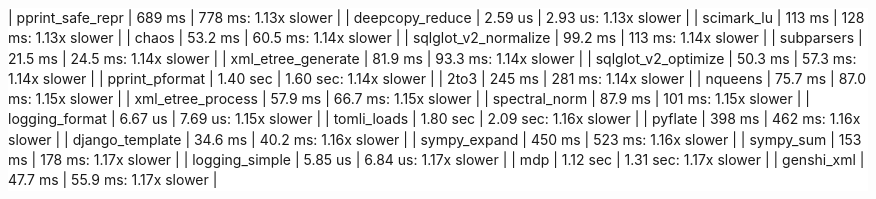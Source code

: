 | pprint_safe_repr           | 689 ms                                                                                                            | 778 ms: 1.13x slower                                                                                                    |
| deepcopy_reduce            | 2.59 us                                                                                                           | 2.93 us: 1.13x slower                                                                                                   |
| scimark_lu                 | 113 ms                                                                                                            | 128 ms: 1.13x slower                                                                                                    |
| chaos                      | 53.2 ms                                                                                                           | 60.5 ms: 1.14x slower                                                                                                   |
| sqlglot_v2_normalize       | 99.2 ms                                                                                                           | 113 ms: 1.14x slower                                                                                                    |
| subparsers                 | 21.5 ms                                                                                                           | 24.5 ms: 1.14x slower                                                                                                   |
| xml_etree_generate         | 81.9 ms                                                                                                           | 93.3 ms: 1.14x slower                                                                                                   |
| sqlglot_v2_optimize        | 50.3 ms                                                                                                           | 57.3 ms: 1.14x slower                                                                                                   |
| pprint_pformat             | 1.40 sec                                                                                                          | 1.60 sec: 1.14x slower                                                                                                  |
| 2to3                       | 245 ms                                                                                                            | 281 ms: 1.14x slower                                                                                                    |
| nqueens                    | 75.7 ms                                                                                                           | 87.0 ms: 1.15x slower                                                                                                   |
| xml_etree_process          | 57.9 ms                                                                                                           | 66.7 ms: 1.15x slower                                                                                                   |
| spectral_norm              | 87.9 ms                                                                                                           | 101 ms: 1.15x slower                                                                                                    |
| logging_format             | 6.67 us                                                                                                           | 7.69 us: 1.15x slower                                                                                                   |
| tomli_loads                | 1.80 sec                                                                                                          | 2.09 sec: 1.16x slower                                                                                                  |
| pyflate                    | 398 ms                                                                                                            | 462 ms: 1.16x slower                                                                                                    |
| django_template            | 34.6 ms                                                                                                           | 40.2 ms: 1.16x slower                                                                                                   |
| sympy_expand               | 450 ms                                                                                                            | 523 ms: 1.16x slower                                                                                                    |
| sympy_sum                  | 153 ms                                                                                                            | 178 ms: 1.17x slower                                                                                                    |
| logging_simple             | 5.85 us                                                                                                           | 6.84 us: 1.17x slower                                                                                                   |
| mdp                        | 1.12 sec                                                                                                          | 1.31 sec: 1.17x slower                                                                                                  |
| genshi_xml                 | 47.7 ms                                                                                                           | 55.9 ms: 1.17x slower                                                                                                   |